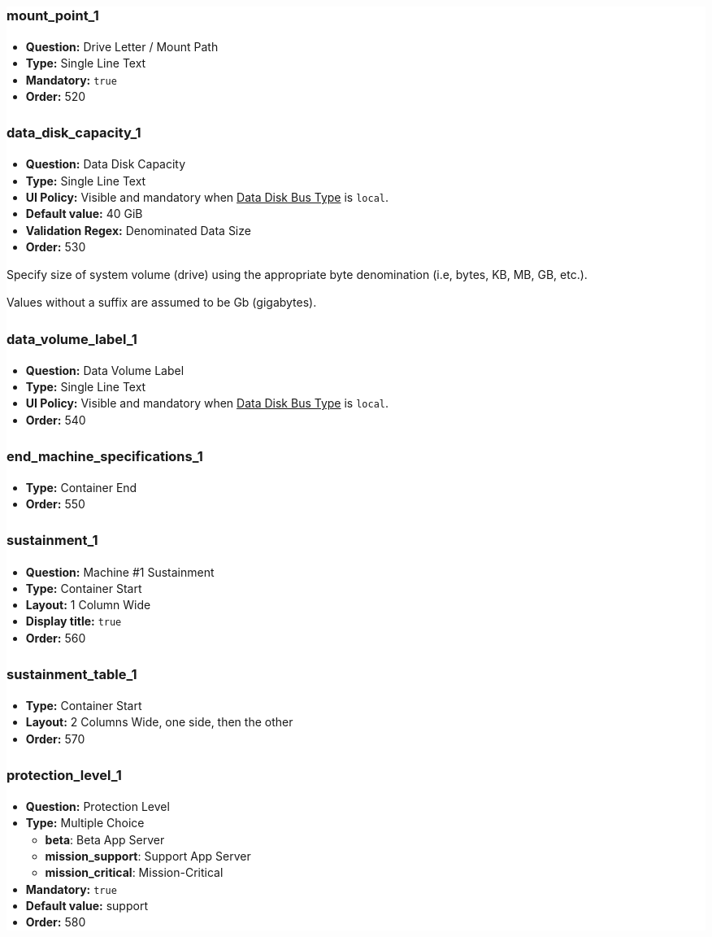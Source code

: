 ### mount_point_1

- **Question:** Drive Letter / Mount Path
- **Type:** Single Line Text
- **Mandatory:** `true`
- **Order:** 520

### data_disk_capacity_1

- **Question:** Data Disk Capacity
- **Type:** Single Line Text
- **UI Policy:** Visible and mandatory when [Data Disk Bus Type](#data_disk_type_1) is `local`.
- **Default value:** 40 GiB
- **Validation Regex:** Denominated Data Size
- **Order:** 530

Specify size of system volume (drive) using the appropriate byte denomination (i.e, bytes, KB, MB, GB, etc.).

Values without a suffix are assumed to be Gb (gigabytes).

### data_volume_label_1

- **Question:** Data Volume Label
- **Type:** Single Line Text
- **UI Policy:** Visible and mandatory when [Data Disk Bus Type](#data_disk_type_1) is `local`.
- **Order:** 540

### end_machine_specifications_1

- **Type:** Container End
- **Order:** 550

### sustainment_1

- **Question:** Machine #1 Sustainment
- **Type:** Container Start
- **Layout:** 1 Column Wide
- **Display title:** `true`
- **Order:** 560

### sustainment_table_1

- **Type:** Container Start
- **Layout:** 2 Columns Wide, one side, then the other
- **Order:** 570

### protection_level_1

- **Question:** Protection Level
- **Type:** Multiple Choice
  - **beta**: Beta App Server
  - **mission_support**: Support App Server
  - **mission_critical**: Mission-Critical
- **Mandatory:** `true`
- **Default value:** support
- **Order:** 580
